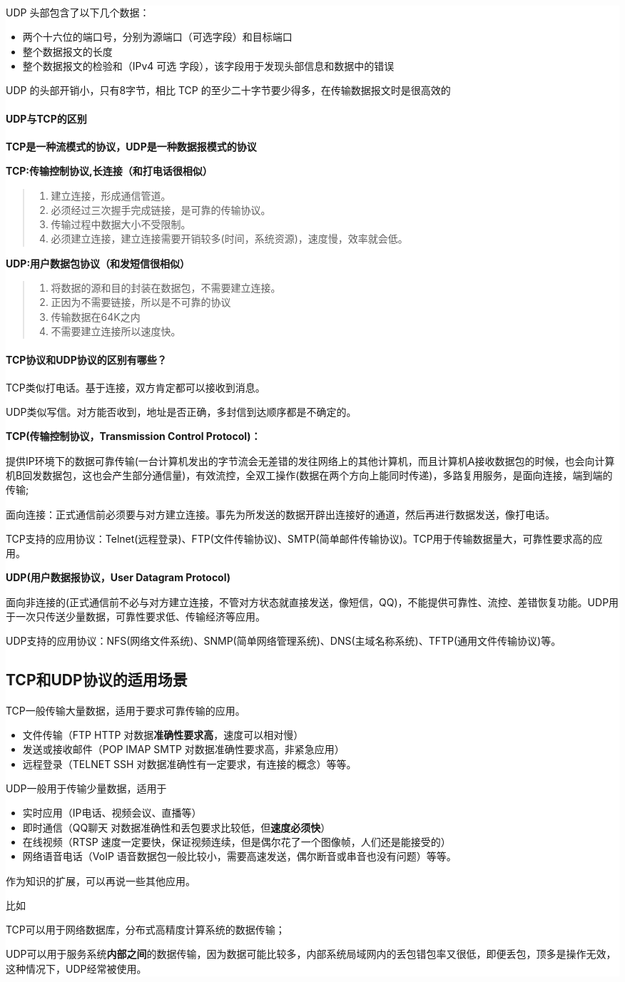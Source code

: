 UDP 头部包含了以下几个数据：

- 两个十六位的端口号，分别为源端口（可选字段）和目标端口
- 整个数据报文的长度
- 整个数据报文的检验和（IPv4 可选 字段），该字段用于发现头部信息和数据中的错误

UDP 的头部开销小，只有8字节，相比 TCP 的至少二十字节要少得多，在传输数据报文时是很高效的

#### UDP与TCP的区别

**TCP是一种流模式的协议，UDP是一种数据报模式的协议**

**TCP:传输控制协议,长连接（和打电话很相似）**

> 1. 建立连接，形成通信管道。
> 2. 必须经过三次握手完成链接，是可靠的传输协议。
> 3. 传输过程中数据大小不受限制。
> 4. 必须建立连接，建立连接需要开销较多(时间，系统资源)，速度慢，效率就会低。

**UDP:用户数据包协议（和发短信很相似）**

> 1. 将数据的源和目的封装在数据包，不需要建立连接。
> 2. 正因为不需要链接，所以是不可靠的协议
> 3. 传输数据在64K之内
> 4. 不需要建立连接所以速度快。

#### **TCP协议和UDP协议的区别有哪些？**

TCP类似打电话。基于连接，双方肯定都可以接收到消息。

UDP类似写信。对方能否收到，地址是否正确，多封信到达顺序都是不确定的。

**TCP(传输控制协议，**Transmission Control Protocol**)：**

提供IP环境下的数据可靠传输(一台计算机发出的字节流会无差错的发往网络上的其他计算机，而且计算机A接收数据包的时候，也会向计算机B回发数据包，这也会产生部分通信量)，有效流控，全双工操作(数据在两个方向上能同时传递)，多路复用服务，是面向连接，端到端的传输;

面向连接：正式通信前必须要与对方建立连接。事先为所发送的数据开辟出连接好的通道，然后再进行数据发送，像打电话。

TCP支持的应用协议：Telnet(远程登录)、FTP(文件传输协议)、SMTP(简单邮件传输协议)。TCP用于传输数据量大，可靠性要求高的应用。

**UDP(用户数据报协议，User Datagram Protocol)**

面向非连接的(正式通信前不必与对方建立连接，不管对方状态就直接发送，像短信，QQ)，不能提供可靠性、流控、差错恢复功能。UDP用于一次只传送少量数据，可靠性要求低、传输经济等应用。

UDP支持的应用协议：NFS(网络文件系统)、SNMP(简单网络管理系统)、DNS(主域名称系统)、TFTP(通用文件传输协议)等。

## TCP和UDP协议的适用场景

TCP一般传输大量数据，适用于要求可靠传输的应用。

- 文件传输（FTP HTTP 对数据**准确性要求高**，速度可以相对慢）
- 发送或接收邮件（POP IMAP SMTP 对数据准确性要求高，非紧急应用）
- 远程登录（TELNET SSH 对数据准确性有一定要求，有连接的概念）等等。

UDP一般用于传输少量数据，适用于

- 实时应用（IP电话、视频会议、直播等）
- 即时通信（QQ聊天 对数据准确性和丢包要求比较低，但**速度必须快**）
- 在线视频（RTSP 速度一定要快，保证视频连续，但是偶尔花了一个图像帧，人们还是能接受的）
- 网络语音电话（VoIP 语音数据包一般比较小，需要高速发送，偶尔断音或串音也没有问题）等等。

作为知识的扩展，可以再说一些其他应用。

比如

TCP可以用于网络数据库，分布式高精度计算系统的数据传输；

UDP可以用于服务系统**内部之间**的数据传输，因为数据可能比较多，内部系统局域网内的丢包错包率又很低，即便丢包，顶多是操作无效，这种情况下，UDP经常被使用。
